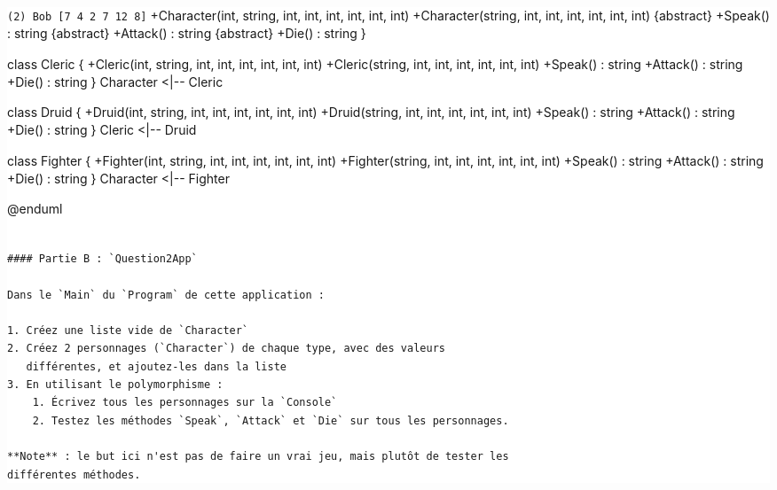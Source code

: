    ````(2) Bob [7 4 2 7 12 8]````
    +Character(int, string, int, int, int, int, int, int) 
    +Character(string, int, int, int, int, int, int) 
    {abstract} +Speak() : string
    {abstract} +Attack() : string
    {abstract} +Die() : string
}

class Cleric {
    +Cleric(int, string, int, int, int, int, int, int) 
    +Cleric(string, int, int, int, int, int, int)
    +Speak() : string
    +Attack() : string
    +Die() : string
}
Character <|-- Cleric

class Druid {
    +Druid(int, string, int, int, int, int, int, int) 
    +Druid(string, int, int, int, int, int, int)
    +Speak() : string
    +Attack() : string
    +Die() : string
}
Cleric <|-- Druid
 
class Fighter {
    +Fighter(int, string, int, int, int, int, int, int) 
    +Fighter(string, int, int, int, int, int, int)
    +Speak() : string
    +Attack() : string
    +Die() : string
}
Character <|-- Fighter

 
@enduml
````

#### Partie B : `Question2App`

Dans le `Main` du `Program` de cette application :

1. Créez une liste vide de `Character`
2. Créez 2 personnages (`Character`) de chaque type, avec des valeurs
   différentes, et ajoutez-les dans la liste
3. En utilisant le polymorphisme :
    1. Écrivez tous les personnages sur la `Console`
    2. Testez les méthodes `Speak`, `Attack` et `Die` sur tous les personnages.

**Note** : le but ici n'est pas de faire un vrai jeu, mais plutôt de tester les
différentes méthodes. 